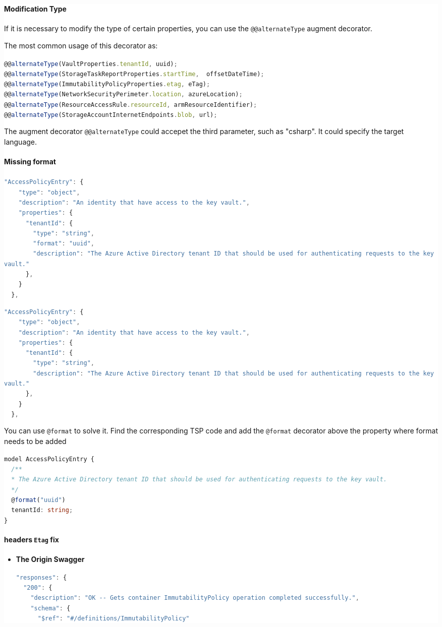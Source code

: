 #### Modification Type
  If it is necessary to modify the type of certain properties, you can use the `@@alternateType` augment decorator.

  The most common usage of this decorator as:
  ```js
  @@alternateType(VaultProperties.tenantId, uuid);
  @@alternateType(StorageTaskReportProperties.startTime,  offsetDateTime);
  @@alternateType(ImmutabilityPolicyProperties.etag, eTag);
  @@alternateType(NetworkSecurityPerimeter.location, azureLocation);
  @@alternateType(ResourceAccessRule.resourceId, armResourceIdentifier);
  @@alternateType(StorageAccountInternetEndpoints.blob, url);
  ```
  The augment decorator `@@alternateType` could accepet the third parameter, such as "csharp". It could specify the target language.

#### Missing format
  ```ts
  "AccessPolicyEntry": {
      "type": "object",
      "description": "An identity that have access to the key vault.",
      "properties": {
        "tenantId": {
          "type": "string",
          "format": "uuid",
          "description": "The Azure Active Directory tenant ID that should be used for authenticating requests to the key vault."
        },
      }
    },
  ```
  ```ts
  "AccessPolicyEntry": {
      "type": "object",
      "description": "An identity that have access to the key vault.",
      "properties": {
        "tenantId": {
          "type": "string",
          "description": "The Azure Active Directory tenant ID that should be used for authenticating requests to the key vault."
        },
      }
    },
  ```
  You can use `@format` to solve it.
  Find the corresponding TSP code and add the `@format` decorator above the property where format needs to be added
  ```ts
  model AccessPolicyEntry {
    /**
    * The Azure Active Directory tenant ID that should be used for authenticating requests to the key vault.
    */
    @format("uuid")
    tenantId: string;
  }
  ```
#### headers `Etag` fix
  - **The Origin Swagger**
    ```ts
    "responses": {
      "200": {
        "description": "OK -- Gets container ImmutabilityPolicy operation completed successfully.",
        "schema": {
          "$ref": "#/definitions/ImmutabilityPolicy"